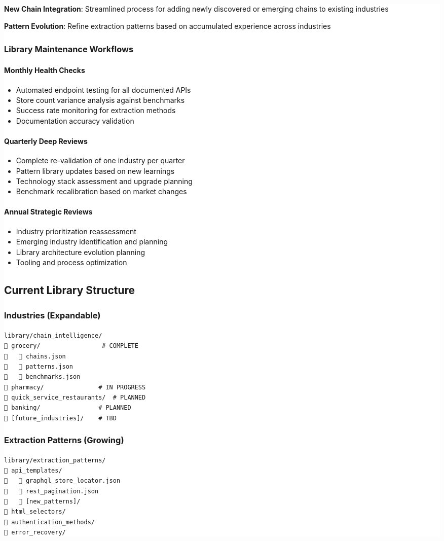 **New Chain Integration**: Streamlined process for adding newly discovered or emerging chains to existing industries

**Pattern Evolution**: Refine extraction patterns based on accumulated experience across industries

### Library Maintenance Workflows

#### Monthly Health Checks
- Automated endpoint testing for all documented APIs
- Store count variance analysis against benchmarks  
- Success rate monitoring for extraction methods
- Documentation accuracy validation

#### Quarterly Deep Reviews  
- Complete re-validation of one industry per quarter
- Pattern library updates based on new learnings
- Technology stack assessment and upgrade planning
- Benchmark recalibration based on market changes

#### Annual Strategic Reviews
- Industry prioritization reassessment
- Emerging industry identification and planning
- Library architecture evolution planning
- Tooling and process optimization

## Current Library Structure

### Industries (Expandable)
```
library/chain_intelligence/
   grocery/                 # COMPLETE
      chains.json         
      patterns.json       
      benchmarks.json     
   pharmacy/               # IN PROGRESS
   quick_service_restaurants/  # PLANNED
   banking/                # PLANNED  
   [future_industries]/    # TBD
```

### Extraction Patterns (Growing)
```
library/extraction_patterns/
   api_templates/
      graphql_store_locator.json
      rest_pagination.json
      [new_patterns]/
   html_selectors/
   authentication_methods/
   error_recovery/
```
